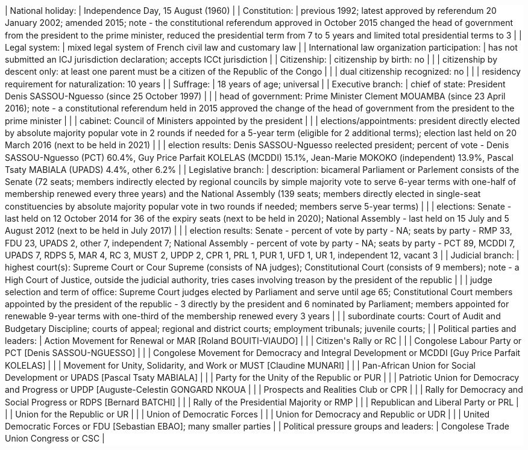 | National holiday: | Independence Day, 15 August (1960) |
| Constitution: | previous 1992; latest approved by referendum 20 January 2002; amended 2015; note - the constitutional referendum approved in October 2015 changed the head of government from the president to the prime minister, reduced the presidential term from 7 to 5 years and limited total presidential terms to 3 |
| Legal system: | mixed legal system of French civil law and customary law |
| International law organization participation: | has not submitted an ICJ jurisdiction declaration; accepts ICCt jurisdiction |
| Citizenship: | citizenship by birth: no |
| | citizenship by descent only: at least one parent must be a citizen of the Republic of the Congo |
| | dual citizenship recognized: no |
| | residency requirement for naturalization: 10 years |
| Suffrage: | 18 years of age; universal |
| Executive branch: | chief of state: President Denis SASSOU-Nguesso (since 25 October 1997) |
| | head of government: Prime Minister Clement MOUAMBA (since 23 April 2016); note - a constitutional referendum held in 2015 approved the change of the head of government from the president to the prime minister |
| | cabinet: Council of Ministers appointed by the president |
| | elections/appointments: president directly elected by absolute majority popular vote in 2 rounds if needed for a 5-year term (eligible for 2 additional terms); election last held on 20 March 2016 (next to be held in 2021) |
| | election results: Denis SASSOU-Nguesso reelected president; percent of vote - Denis SASSOU-Nguesso (PCT) 60.4%, Guy Price Parfait KOLELAS (MCDDI) 15.1%, Jean-Marie MOKOKO (independent) 13.9%, Pascal Tsaty MABIALA (UPADS) 4.4%, other 6.2% |
| Legislative branch: | description: bicameral Parliament or Parlement consists of the Senate (72 seats; members indirectly elected by regional councils by simple majority vote to serve 6-year terms with one-half of membership renewed every three years) and the National Assembly (139 seats; members directly elected in single-seat constituencies by absolute majority popular vote in two rounds if needed; members serve 5-year terms) |
| | elections: Senate - last held on 12 October 2014 for 36 of the expiry seats (next to be held in 2020); National Assembly - last held on 15 July and 5 August 2012 (next to be held in July 2017) |
| | election results: Senate - percent of vote by party - NA; seats by party - RMP 33, FDU 23, UPADS 2, other 7, independent 7; National Assembly - percent of vote by party - NA; seats by party - PCT 89, MCDDI 7, UPADS 7, RDPS 5, MAR 4, RC 3, MUST 2, UPDP 2, CPR 1, PRL 1, PUR 1, UFD 1, UR 1, independent 12, vacant 3 |
| Judicial branch: | highest court(s): Supreme Court or Cour Supreme (consists of NA judges); Constitutional Court (consists of 9 members); note - a High Court of Justice, outside the judicial authority, tries cases involving treason by the president of the republic |
| | judge selection and term of office: Supreme Court judges elected by Parliament and serve until age 65; Constitutional Court members appointed by the president of the republic - 3 directly by the president and 6 nominated by Parliament; members appointed for renewable 9-year terms with one-third of the membership renewed every 3 years |
| | subordinate courts: Court of Audit and Budgetary Discipline; courts of appeal; regional and district courts; employment tribunals; juvenile courts; |
| Political parties and leaders: | Action Movement for Renewal or MAR [Roland BOUITI-VIAUDO] |
| | Citizen's Rally or RC |
| | Congolese Labour Party or PCT [Denis SASSOU-NGUESSO] |
| | Congolese Movement for Democracy and Integral Development or MCDDI [Guy Price Parfait KOLELAS] |
| | Movement for Unity, Solidarity, and Work or MUST [Claudine MUNARI] |
| | Pan-African Union for Social Development or UPADS [Pascal Tsaty MABIALA] |
| | Party for the Unity of the Republic or PUR |
| | Patriotic Union for Democracy and Progress or UPDP [Auguste-Celestin GONGARD NKOUA |
| | Prospects and Realities Club or CPR |
| | Rally for Democracy and Social Progress or RDPS [Bernard BATCHI] |
| | Rally of the Presidential Majority or RMP |
| | Republican and Liberal Party or PRL |
| | Union for the Republic or UR |
| | Union of Democratic Forces |
| | Union for Democracy and Republic or UDR |
| | United Democratic Forces or FDU [Sebastian EBAO]; many smaller parties |
| Political pressure groups and leaders: | Congolese Trade Union Congress or CSC |